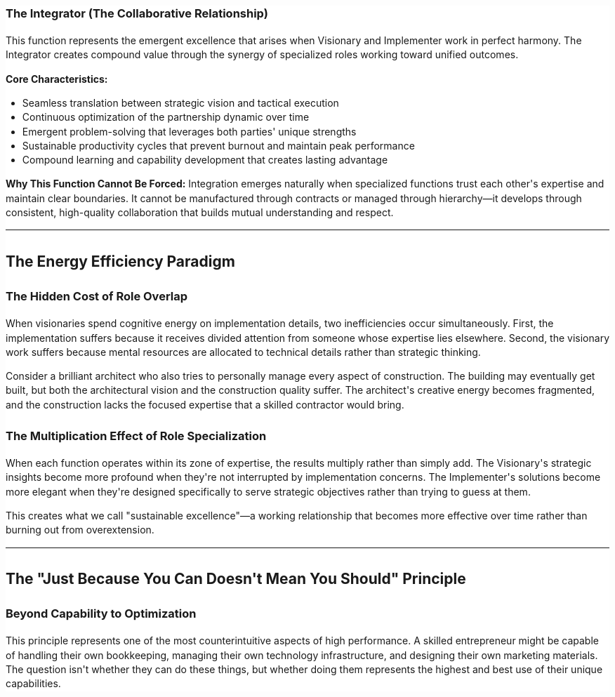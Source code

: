 ### The Integrator (The Collaborative Relationship)
This function represents the emergent excellence that arises when Visionary and Implementer work in perfect harmony. The Integrator creates compound value through the synergy of specialized roles working toward unified outcomes.

**Core Characteristics:**
- Seamless translation between strategic vision and tactical execution
- Continuous optimization of the partnership dynamic over time
- Emergent problem-solving that leverages both parties' unique strengths
- Sustainable productivity cycles that prevent burnout and maintain peak performance
- Compound learning and capability development that creates lasting advantage

**Why This Function Cannot Be Forced:** Integration emerges naturally when specialized functions trust each other's expertise and maintain clear boundaries. It cannot be manufactured through contracts or managed through hierarchy—it develops through consistent, high-quality collaboration that builds mutual understanding and respect.

---

## The Energy Efficiency Paradigm

### The Hidden Cost of Role Overlap
When visionaries spend cognitive energy on implementation details, two inefficiencies occur simultaneously. First, the implementation suffers because it receives divided attention from someone whose expertise lies elsewhere. Second, the visionary work suffers because mental resources are allocated to technical details rather than strategic thinking.

Consider a brilliant architect who also tries to personally manage every aspect of construction. The building may eventually get built, but both the architectural vision and the construction quality suffer. The architect's creative energy becomes fragmented, and the construction lacks the focused expertise that a skilled contractor would bring.

### The Multiplication Effect of Role Specialization
When each function operates within its zone of expertise, the results multiply rather than simply add. The Visionary's strategic insights become more profound when they're not interrupted by implementation concerns. The Implementer's solutions become more elegant when they're designed specifically to serve strategic objectives rather than trying to guess at them.

This creates what we call "sustainable excellence"—a working relationship that becomes more effective over time rather than burning out from overextension.

---

## The "Just Because You Can Doesn't Mean You Should" Principle

### Beyond Capability to Optimization
This principle represents one of the most counterintuitive aspects of high performance. A skilled entrepreneur might be capable of handling their own bookkeeping, managing their own technology infrastructure, and designing their own marketing materials. The question isn't whether they can do these things, but whether doing them represents the highest and best use of their unique capabilities.
